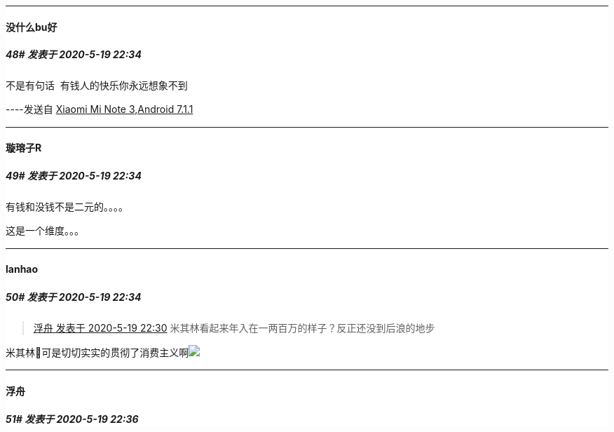 




-----

####  没什么bu好  
##### 48#       发表于 2020-5-19 22:34




不是有句话  有钱人的快乐你永远想象不到


----发送自 [Xiaomi Mi Note 3,Android 7.1.1](http://stage1.5j4m.com/?1.32)







-----

####  璇瑢子R  
##### 49#       发表于 2020-5-19 22:34




有钱和没钱不是二元的。。。。


这是一个维度。。。







-----

####  lanhao  
##### 50#       发表于 2020-5-19 22:34



<blockquote><a href="httphttps://bbs.saraba1st.com/2b/forum.php?mod=redirect&amp;goto=findpost&amp;pid=47481322&amp;ptid=1936232" target="_blank">浮舟 发表于 2020-5-19 22:30</a>
米其林看起来年入在一两百万的样子？反正还没到后浪的地步</blockquote>
米其林🦐可是切切实实的贯彻了消费主义啊<img src="https://static.saraba1st.com/image/smiley/face2017/053.png" referrerpolicy="no-referrer">







-----

####  浮舟  
##### 51#       发表于 2020-5-19 22:36


